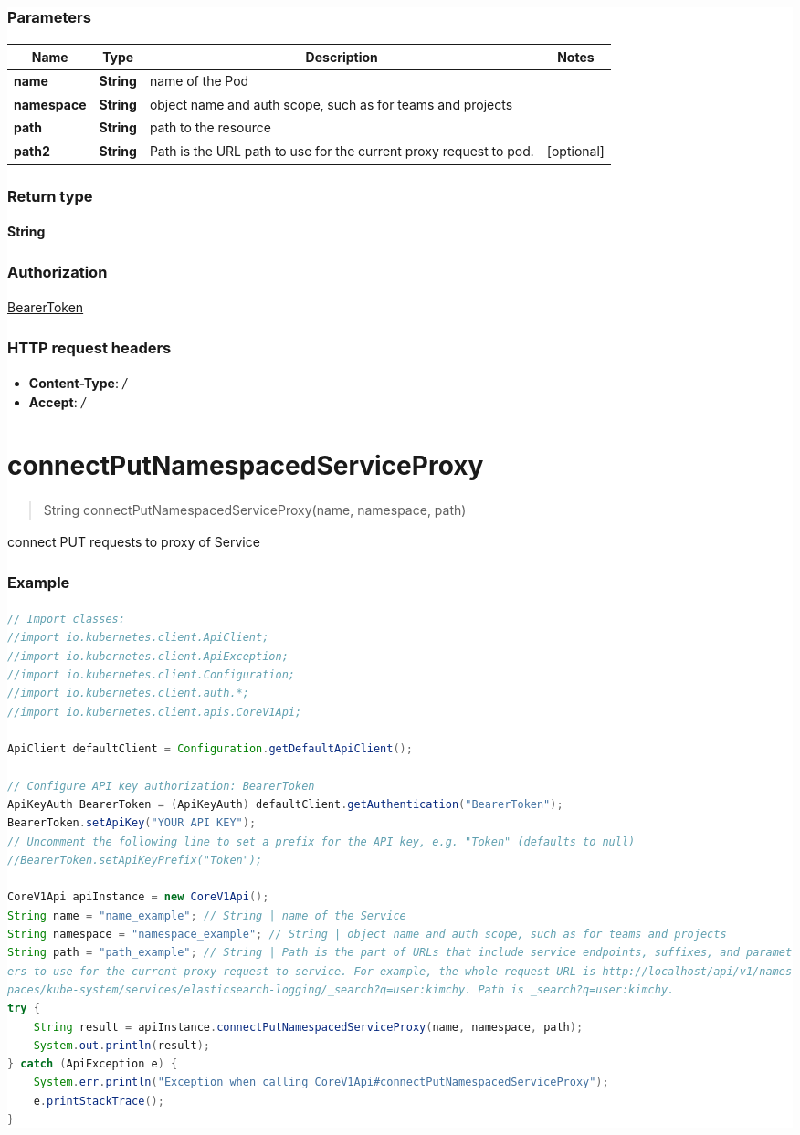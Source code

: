 ### Parameters

Name | Type | Description  | Notes
------------- | ------------- | ------------- | -------------
 **name** | **String**| name of the Pod |
 **namespace** | **String**| object name and auth scope, such as for teams and projects |
 **path** | **String**| path to the resource |
 **path2** | **String**| Path is the URL path to use for the current proxy request to pod. | [optional]

### Return type

**String**

### Authorization

[BearerToken](../README.md#BearerToken)

### HTTP request headers

 - **Content-Type**: */*
 - **Accept**: */*

<a name="connectPutNamespacedServiceProxy"></a>
# **connectPutNamespacedServiceProxy**
> String connectPutNamespacedServiceProxy(name, namespace, path)



connect PUT requests to proxy of Service

### Example
```java
// Import classes:
//import io.kubernetes.client.ApiClient;
//import io.kubernetes.client.ApiException;
//import io.kubernetes.client.Configuration;
//import io.kubernetes.client.auth.*;
//import io.kubernetes.client.apis.CoreV1Api;

ApiClient defaultClient = Configuration.getDefaultApiClient();

// Configure API key authorization: BearerToken
ApiKeyAuth BearerToken = (ApiKeyAuth) defaultClient.getAuthentication("BearerToken");
BearerToken.setApiKey("YOUR API KEY");
// Uncomment the following line to set a prefix for the API key, e.g. "Token" (defaults to null)
//BearerToken.setApiKeyPrefix("Token");

CoreV1Api apiInstance = new CoreV1Api();
String name = "name_example"; // String | name of the Service
String namespace = "namespace_example"; // String | object name and auth scope, such as for teams and projects
String path = "path_example"; // String | Path is the part of URLs that include service endpoints, suffixes, and parameters to use for the current proxy request to service. For example, the whole request URL is http://localhost/api/v1/namespaces/kube-system/services/elasticsearch-logging/_search?q=user:kimchy. Path is _search?q=user:kimchy.
try {
    String result = apiInstance.connectPutNamespacedServiceProxy(name, namespace, path);
    System.out.println(result);
} catch (ApiException e) {
    System.err.println("Exception when calling CoreV1Api#connectPutNamespacedServiceProxy");
    e.printStackTrace();
}
```
